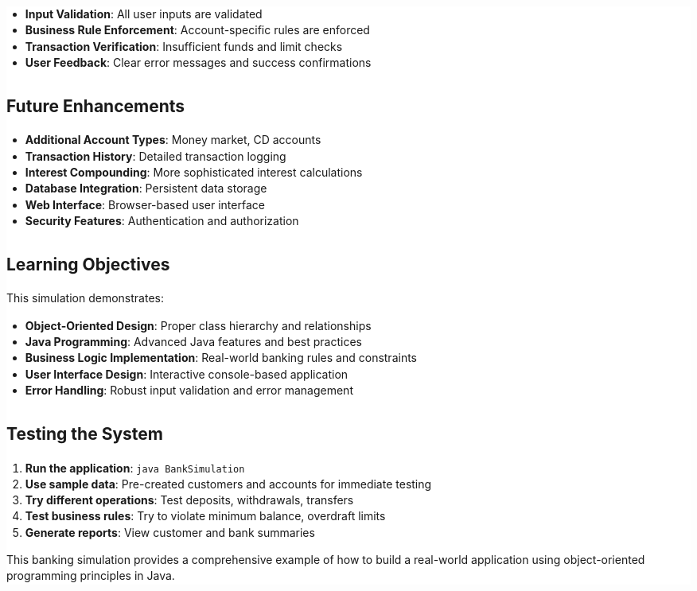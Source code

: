 - **Input Validation**: All user inputs are validated
- **Business Rule Enforcement**: Account-specific rules are enforced
- **Transaction Verification**: Insufficient funds and limit checks
- **User Feedback**: Clear error messages and success confirmations

## Future Enhancements

- **Additional Account Types**: Money market, CD accounts
- **Transaction History**: Detailed transaction logging
- **Interest Compounding**: More sophisticated interest calculations
- **Database Integration**: Persistent data storage
- **Web Interface**: Browser-based user interface
- **Security Features**: Authentication and authorization

## Learning Objectives

This simulation demonstrates:
- **Object-Oriented Design**: Proper class hierarchy and relationships
- **Java Programming**: Advanced Java features and best practices
- **Business Logic Implementation**: Real-world banking rules and constraints
- **User Interface Design**: Interactive console-based application
- **Error Handling**: Robust input validation and error management

## Testing the System

1. **Run the application**: `java BankSimulation`
2. **Use sample data**: Pre-created customers and accounts for immediate testing
3. **Try different operations**: Test deposits, withdrawals, transfers
4. **Test business rules**: Try to violate minimum balance, overdraft limits
5. **Generate reports**: View customer and bank summaries

This banking simulation provides a comprehensive example of how to build a real-world application using object-oriented programming principles in Java.
